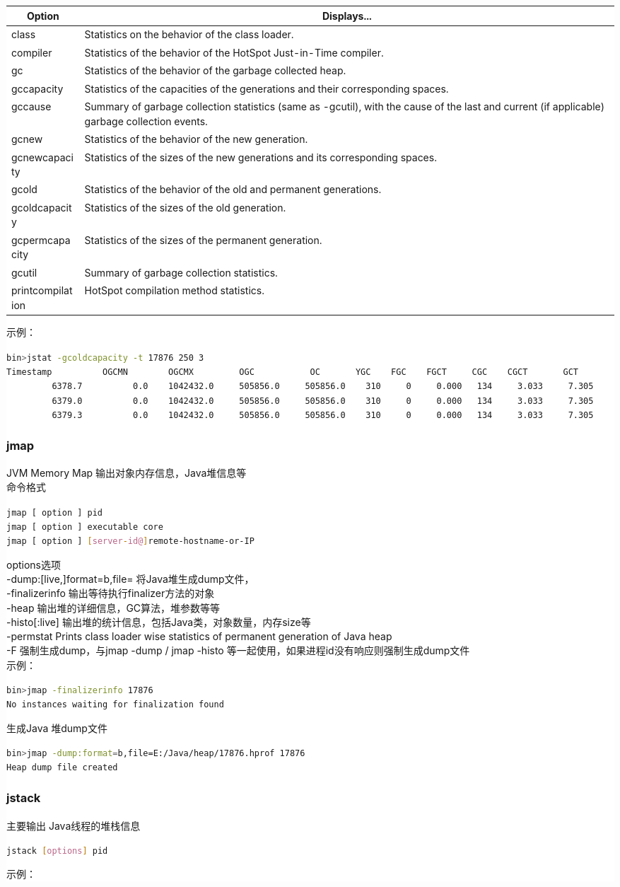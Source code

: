 | Option | Displays... |
| --- | --- |
| class | Statistics on the behavior of the class loader. |
| compiler | Statistics of the behavior of the HotSpot Just-in-Time compiler. |
| gc | Statistics of the behavior of the garbage collected heap. |
| gccapacity | Statistics of the capacities of the generations and their corresponding spaces. |
| gccause | Summary of garbage collection statistics (same as -gcutil), with the cause of the last and current (if applicable) garbage collection events. |
| gcnew | Statistics of the behavior of the new generation. |
| gcnewcapacity | Statistics of the sizes of the new generations and its corresponding spaces. |
| gcold | Statistics of the behavior of the old and permanent generations. |
| gcoldcapacity | Statistics of the sizes of the old generation. |
| gcpermcapacity | Statistics of the sizes of the permanent generation. |
| gcutil | Summary of garbage collection statistics. |
| printcompilation | HotSpot compilation method statistics. |

示例：
```bash
bin>jstat -gcoldcapacity -t 17876 250 3
Timestamp          OGCMN        OGCMX         OGC           OC       YGC    FGC    FGCT     CGC    CGCT       GCT
         6378.7          0.0    1042432.0     505856.0     505856.0    310     0     0.000   134     3.033     7.305
         6379.0          0.0    1042432.0     505856.0     505856.0    310     0     0.000   134     3.033     7.305
         6379.3          0.0    1042432.0     505856.0     505856.0    310     0     0.000   134     3.033     7.305
```
<a name="LQcpn"></a>
### jmap
JVM Memory Map 输出对象内存信息，Java堆信息等<br />命令格式
```bash
jmap [ option ] pid
jmap [ option ] executable core
jmap [ option ] [server-id@]remote-hostname-or-IP
```
options选项<br />-dump:[live,]format=b,file=  将Java堆生成dump文件，<br />-finalizerinfo 输出等待执行finalizer方法的对象<br />-heap 输出堆的详细信息，GC算法，堆参数等等<br />-histo[:live] 输出堆的统计信息，包括Java类，对象数量，内存size等<br />-permstat Prints class loader wise statistics of permanent generation of Java heap<br />-F 强制生成dump，与jmap -dump / jmap -histo 等一起使用，如果进程id没有响应则强制生成dump文件<br />示例：
```bash
bin>jmap -finalizerinfo 17876
No instances waiting for finalization found
```
生成Java 堆dump文件
```bash
bin>jmap -dump:format=b,file=E:/Java/heap/17876.hprof 17876
Heap dump file created
```
<a name="IdPd3"></a>
### jstack
主要输出 Java线程的堆栈信息
```bash
jstack [options] pid
```
示例：
```bash
```